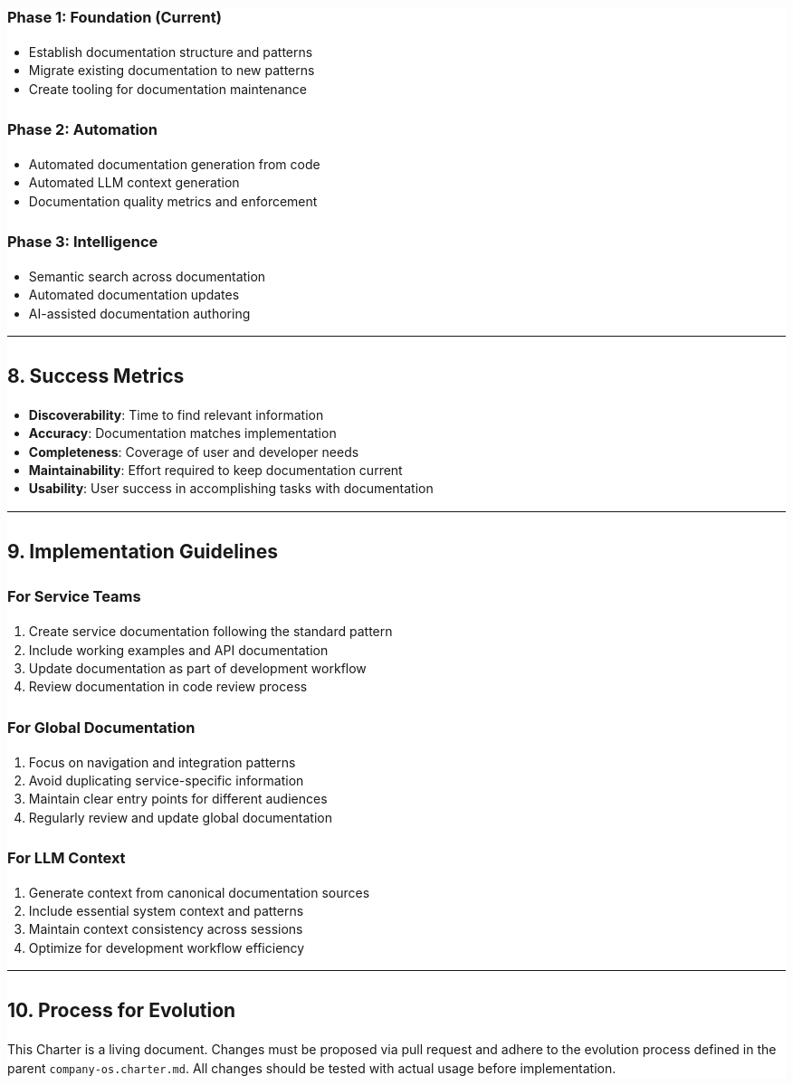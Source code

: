 ### **Phase 1: Foundation (Current)**
* Establish documentation structure and patterns
* Migrate existing documentation to new patterns
* Create tooling for documentation maintenance

### **Phase 2: Automation**
* Automated documentation generation from code
* Automated LLM context generation
* Documentation quality metrics and enforcement

### **Phase 3: Intelligence**
* Semantic search across documentation
* Automated documentation updates
* AI-assisted documentation authoring

---

## **8. Success Metrics**

* **Discoverability**: Time to find relevant information
* **Accuracy**: Documentation matches implementation
* **Completeness**: Coverage of user and developer needs
* **Maintainability**: Effort required to keep documentation current
* **Usability**: User success in accomplishing tasks with documentation

---

## **9. Implementation Guidelines**

### **For Service Teams**
1. Create service documentation following the standard pattern
2. Include working examples and API documentation
3. Update documentation as part of development workflow
4. Review documentation in code review process

### **For Global Documentation**
1. Focus on navigation and integration patterns
2. Avoid duplicating service-specific information
3. Maintain clear entry points for different audiences
4. Regularly review and update global documentation

### **For LLM Context**
1. Generate context from canonical documentation sources
2. Include essential system context and patterns
3. Maintain context consistency across sessions
4. Optimize for development workflow efficiency

---

## **10. Process for Evolution**

This Charter is a living document. Changes must be proposed via pull request and adhere to the evolution process defined in the parent `company-os.charter.md`. All changes should be tested with actual usage before implementation.
